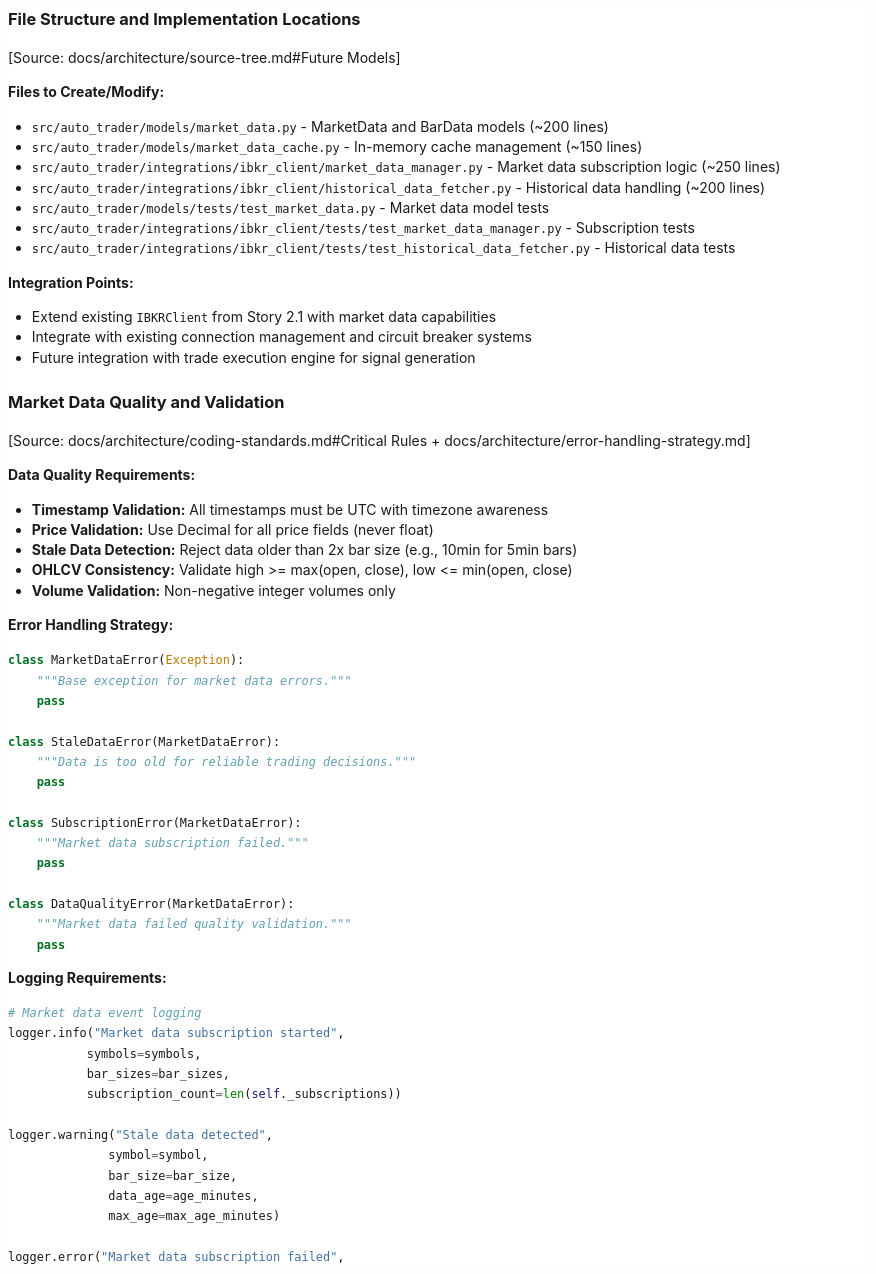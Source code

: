 ### File Structure and Implementation Locations
[Source: docs/architecture/source-tree.md#Future Models]

**Files to Create/Modify:**
- `src/auto_trader/models/market_data.py` - MarketData and BarData models (~200 lines)
- `src/auto_trader/models/market_data_cache.py` - In-memory cache management (~150 lines)
- `src/auto_trader/integrations/ibkr_client/market_data_manager.py` - Market data subscription logic (~250 lines)
- `src/auto_trader/integrations/ibkr_client/historical_data_fetcher.py` - Historical data handling (~200 lines)
- `src/auto_trader/models/tests/test_market_data.py` - Market data model tests
- `src/auto_trader/integrations/ibkr_client/tests/test_market_data_manager.py` - Subscription tests
- `src/auto_trader/integrations/ibkr_client/tests/test_historical_data_fetcher.py` - Historical data tests

**Integration Points:**
- Extend existing `IBKRClient` from Story 2.1 with market data capabilities
- Integrate with existing connection management and circuit breaker systems
- Future integration with trade execution engine for signal generation

### Market Data Quality and Validation
[Source: docs/architecture/coding-standards.md#Critical Rules + docs/architecture/error-handling-strategy.md]

**Data Quality Requirements:**
- **Timestamp Validation:** All timestamps must be UTC with timezone awareness
- **Price Validation:** Use Decimal for all price fields (never float)
- **Stale Data Detection:** Reject data older than 2x bar size (e.g., 10min for 5min bars)
- **OHLCV Consistency:** Validate high >= max(open, close), low <= min(open, close)
- **Volume Validation:** Non-negative integer volumes only

**Error Handling Strategy:**
```python
class MarketDataError(Exception):
    """Base exception for market data errors."""
    pass

class StaleDataError(MarketDataError):
    """Data is too old for reliable trading decisions."""
    pass

class SubscriptionError(MarketDataError):
    """Market data subscription failed."""
    pass

class DataQualityError(MarketDataError):
    """Market data failed quality validation."""
    pass
```

**Logging Requirements:**
```python
# Market data event logging
logger.info("Market data subscription started",
           symbols=symbols,
           bar_sizes=bar_sizes,
           subscription_count=len(self._subscriptions))

logger.warning("Stale data detected",
              symbol=symbol,
              bar_size=bar_size,
              data_age=age_minutes,
              max_age=max_age_minutes)

logger.error("Market data subscription failed",
```